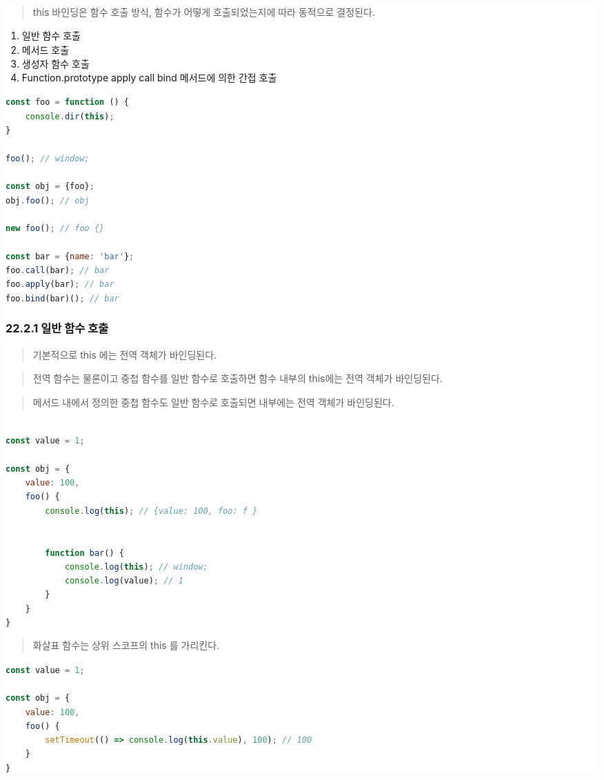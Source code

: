 > this 바인딩은 함수 호출 방식, 함수가 어떻게 호출되었는지에 따라 동적으로 결정된다.

1. 일반 함수 호출
2. 메서드 호출
3. 생성자 함수 호출
4. Function.prototype apply call bind 메서드에 의한 간접 호출

```javascript
const foo = function () {
    console.dir(this);
}

foo(); // window;

const obj = {foo};
obj.foo(); // obj

new foo(); // foo {}

const bar = {name: 'bar'};
foo.call(bar); // bar
foo.apply(bar); // bar
foo.bind(bar)(); // bar
```

### 22.2.1 일반 함수 호출

> 기본적으로 this 에는 전역 객체가 바인딩된다.

> 전역 함수는 물론이고 중첩 함수를 일반 함수로 호출하면 함수 내부의 this에는 전역 객체가 바인딩된다.

> 메서드 내에서 정의한 중첩 함수도 일반 함수로 호출되면 내부에는 전역 객체가 바인딩된다.

```javascript

const value = 1;

const obj = {
    value: 100,
    foo() {
        console.log(this); // {value: 100, foo: f }


        function bar() {
            console.log(this); // window;
            console.log(value); // 1
        }
    }
}
```

> 화살표 함수는 상위 스코프의 this 를 가리킨다.

```javascript
const value = 1;

const obj = {
    value: 100,
    foo() {
        setTimeout(() => console.log(this.value), 100); // 100
    }
}
```
